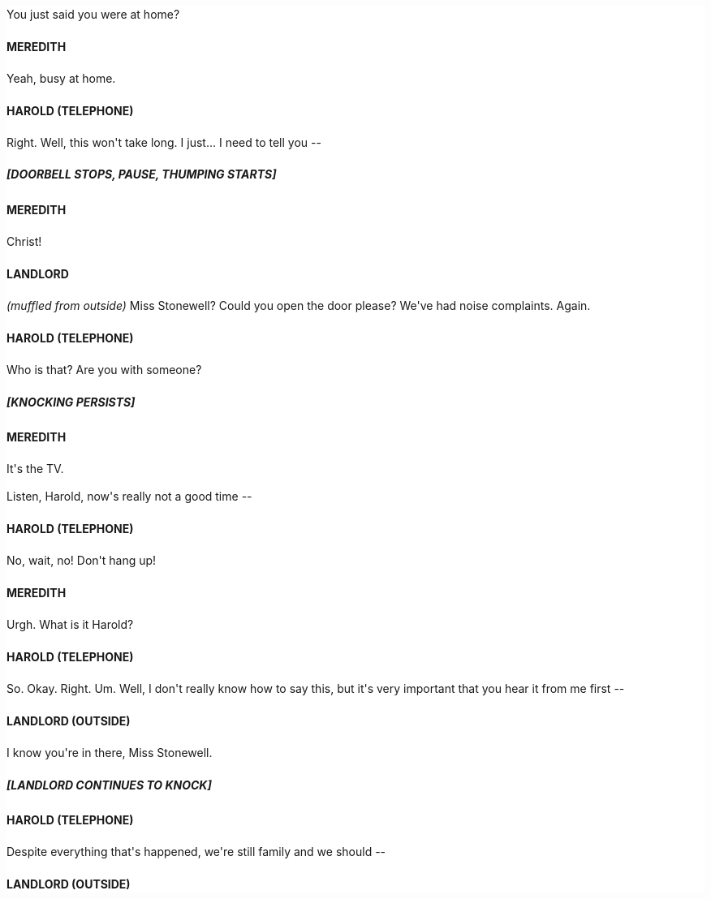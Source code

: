 You just said you were at home? 

#### MEREDITH

Yeah, busy at home.

#### HAROLD (TELEPHONE)

Right. Well, this won't take long. I just... I need to tell you --

##### [DOORBELL STOPS, PAUSE, THUMPING STARTS]

#### MEREDITH

Christ!

#### LANDLORD

_(muffled from outside)_ Miss Stonewell? Could you open the door please? We've had noise complaints. Again.

#### HAROLD (TELEPHONE)

Who is that? Are you with someone? 

##### [KNOCKING PERSISTS]

#### MEREDITH

It's the TV.

Listen, Harold, now's really not a good time --

#### HAROLD (TELEPHONE)

No, wait, no! Don't hang up! 

#### MEREDITH

Urgh. What is it Harold?

#### HAROLD (TELEPHONE)

So. Okay. Right. Um. Well, I don't really know how to say this, but it's very important that you hear it from me first --

#### LANDLORD (OUTSIDE)

I know you're in there, Miss Stonewell. 

##### [LANDLORD CONTINUES TO KNOCK]

#### HAROLD (TELEPHONE)

Despite everything that's happened, we're still family and we should --

#### LANDLORD (OUTSIDE)
